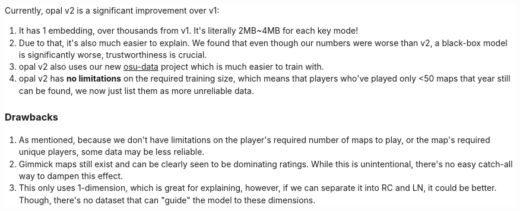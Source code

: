 Currently, opal v2 is a significant improvement over v1:
1. It has 1 embedding, over thousands from v1. It's literally 2MB~4MB for each
   key mode!
2. Due to that, it's also much easier to explain. We found that even though our
   numbers were worse than v2, a black-box model is significantly worse,
   trustworthiness is crucial.
3. opal v2 also uses our new [osu-data](https://github.com/Eve-ning/osu-data)
   project which is much easier to train with.
4. opal v2 has **no limitations** on the required training size, which means
   that players who've played only <50 maps that year still can be found, we
   now just list them as more unreliable data.

### Drawbacks
1. As mentioned, because we don't have limitations on the player's required
   number of maps to play, or the map's required unique players, some data
   may be less reliable.
2. Gimmick maps still exist and can be clearly seen to be dominating ratings.
   While this is unintentional, there's no easy catch-all way to dampen this
   effect.
3. This only uses 1-dimension, which is great for explaining, however, if we can
   separate it into RC and LN, it could be better. Though, there's no dataset
   that can "guide" the model to these dimensions.

<style>
@media (prefers-color-scheme: dark) {
    canvas {
        filter: invert(1) hue-rotate(180deg);
    }
}
</style>
